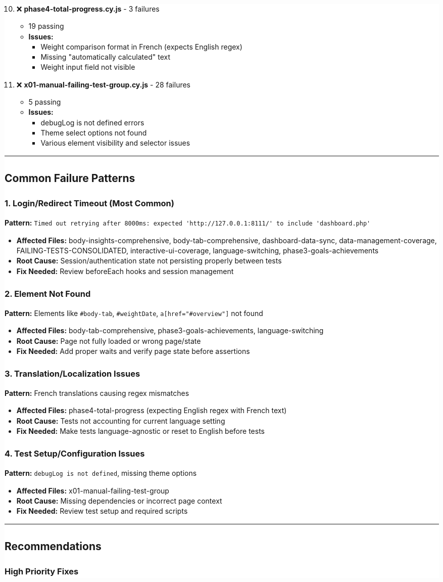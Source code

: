 10. ❌ **phase4-total-progress.cy.js** - 3 failures
    - 19 passing
    - **Issues:**
      - Weight comparison format in French (expects English regex)
      - Missing "automatically calculated" text
      - Weight input field not visible

11. ❌ **x01-manual-failing-test-group.cy.js** - 28 failures
    - 5 passing
    - **Issues:**
      - debugLog is not defined errors
      - Theme select options not found
      - Various element visibility and selector issues

---

## Common Failure Patterns

### 1. Login/Redirect Timeout (Most Common)
**Pattern:** `Timed out retrying after 8000ms: expected 'http://127.0.0.1:8111/' to include 'dashboard.php'`
- **Affected Files:** body-insights-comprehensive, body-tab-comprehensive, dashboard-data-sync, data-management-coverage, FAILING-TESTS-CONSOLIDATED, interactive-ui-coverage, language-switching, phase3-goals-achievements
- **Root Cause:** Session/authentication state not persisting properly between tests
- **Fix Needed:** Review beforeEach hooks and session management

### 2. Element Not Found
**Pattern:** Elements like `#body-tab`, `#weightDate`, `a[href="#overview"]` not found
- **Affected Files:** body-tab-comprehensive, phase3-goals-achievements, language-switching
- **Root Cause:** Page not fully loaded or wrong page/state
- **Fix Needed:** Add proper waits and verify page state before assertions

### 3. Translation/Localization Issues
**Pattern:** French translations causing regex mismatches
- **Affected Files:** phase4-total-progress (expecting English regex with French text)
- **Root Cause:** Tests not accounting for current language setting
- **Fix Needed:** Make tests language-agnostic or reset to English before tests

### 4. Test Setup/Configuration Issues
**Pattern:** `debugLog is not defined`, missing theme options
- **Affected Files:** x01-manual-failing-test-group
- **Root Cause:** Missing dependencies or incorrect page context
- **Fix Needed:** Review test setup and required scripts

---

## Recommendations

### High Priority Fixes
